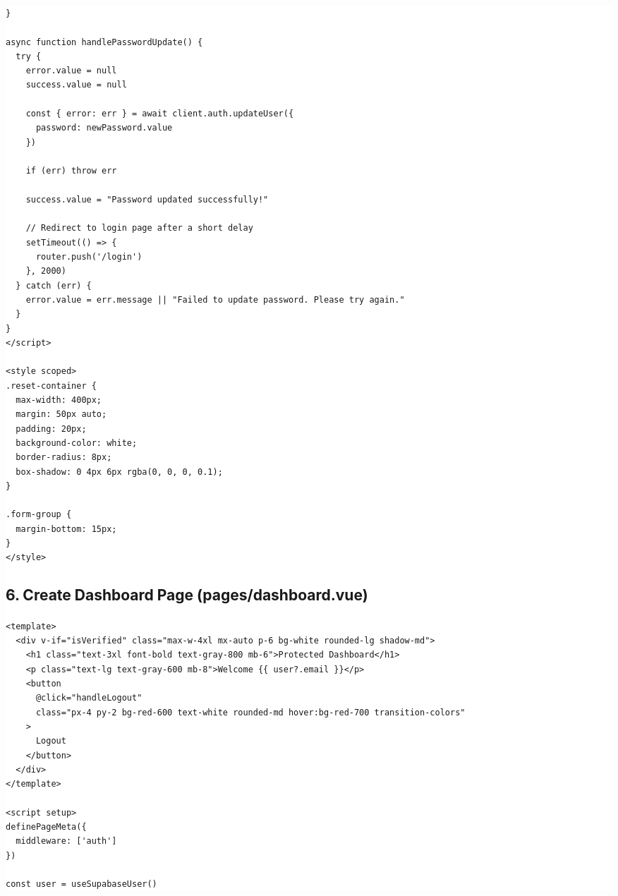 ```vue
}

async function handlePasswordUpdate() {
  try {
    error.value = null
    success.value = null
    
    const { error: err } = await client.auth.updateUser({
      password: newPassword.value
    })
    
    if (err) throw err
    
    success.value = "Password updated successfully!"
    
    // Redirect to login page after a short delay
    setTimeout(() => {
      router.push('/login')
    }, 2000)
  } catch (err) {
    error.value = err.message || "Failed to update password. Please try again."
  }
}
</script>

<style scoped>
.reset-container {
  max-width: 400px;
  margin: 50px auto;
  padding: 20px;
  background-color: white;
  border-radius: 8px;
  box-shadow: 0 4px 6px rgba(0, 0, 0, 0.1);
}

.form-group {
  margin-bottom: 15px;
}
</style>
```

## 6. Create Dashboard Page (pages/dashboard.vue)
```vue
<template>
  <div v-if="isVerified" class="max-w-4xl mx-auto p-6 bg-white rounded-lg shadow-md">
    <h1 class="text-3xl font-bold text-gray-800 mb-6">Protected Dashboard</h1>
    <p class="text-lg text-gray-600 mb-8">Welcome {{ user?.email }}</p>
    <button 
      @click="handleLogout" 
      class="px-4 py-2 bg-red-600 text-white rounded-md hover:bg-red-700 transition-colors"
    >
      Logout
    </button>
  </div>
</template>

<script setup>
definePageMeta({
  middleware: ['auth']
})

const user = useSupabaseUser()
```